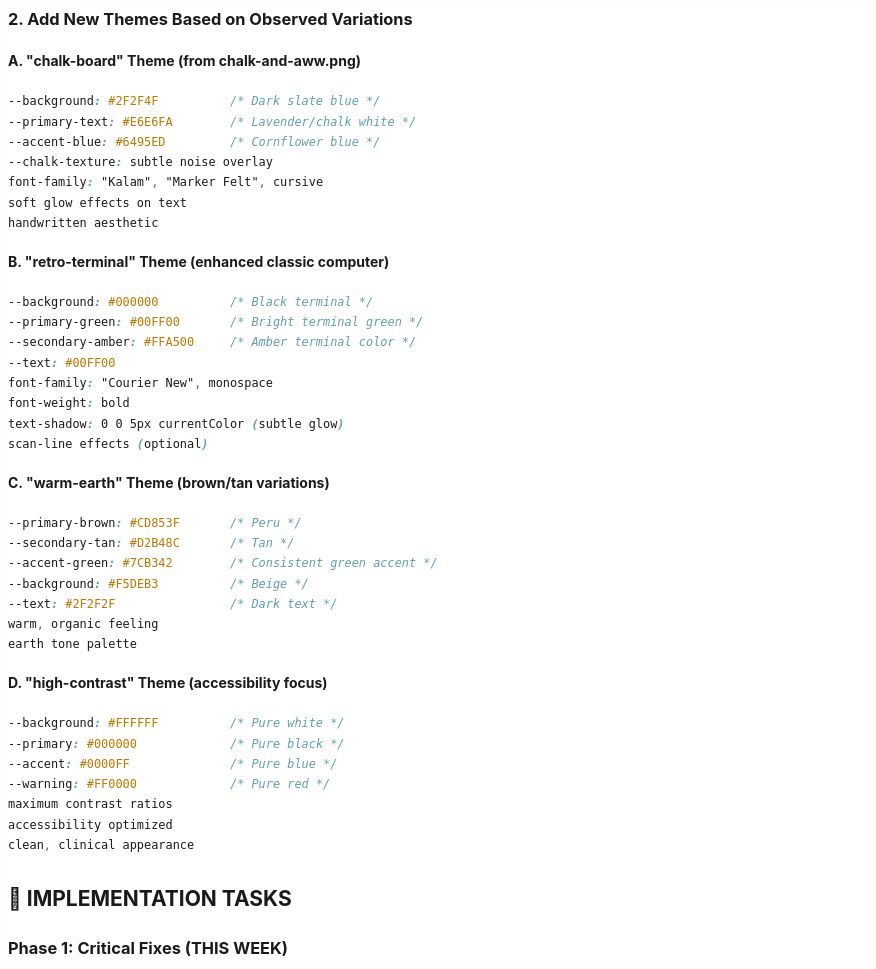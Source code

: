 ### **2. Add New Themes Based on Observed Variations**

#### **A. "chalk-board" Theme (from chalk-and-aww.png)**
```css
--background: #2F2F4F          /* Dark slate blue */
--primary-text: #E6E6FA        /* Lavender/chalk white */
--accent-blue: #6495ED         /* Cornflower blue */
--chalk-texture: subtle noise overlay
font-family: "Kalam", "Marker Felt", cursive
soft glow effects on text
handwritten aesthetic
```

#### **B. "retro-terminal" Theme (enhanced classic computer)**
```css
--background: #000000          /* Black terminal */
--primary-green: #00FF00       /* Bright terminal green */
--secondary-amber: #FFA500     /* Amber terminal color */
--text: #00FF00
font-family: "Courier New", monospace
font-weight: bold
text-shadow: 0 0 5px currentColor (subtle glow)
scan-line effects (optional)
```

#### **C. "warm-earth" Theme (brown/tan variations)**
```css
--primary-brown: #CD853F       /* Peru */
--secondary-tan: #D2B48C       /* Tan */
--accent-green: #7CB342        /* Consistent green accent */
--background: #F5DEB3          /* Beige */
--text: #2F2F2F                /* Dark text */
warm, organic feeling
earth tone palette
```

#### **D. "high-contrast" Theme (accessibility focus)**
```css
--background: #FFFFFF          /* Pure white */
--primary: #000000             /* Pure black */
--accent: #0000FF              /* Pure blue */
--warning: #FF0000             /* Pure red */
maximum contrast ratios
accessibility optimized
clean, clinical appearance
```

## 🔧 **IMPLEMENTATION TASKS**

### **Phase 1: Critical Fixes (THIS WEEK)**
